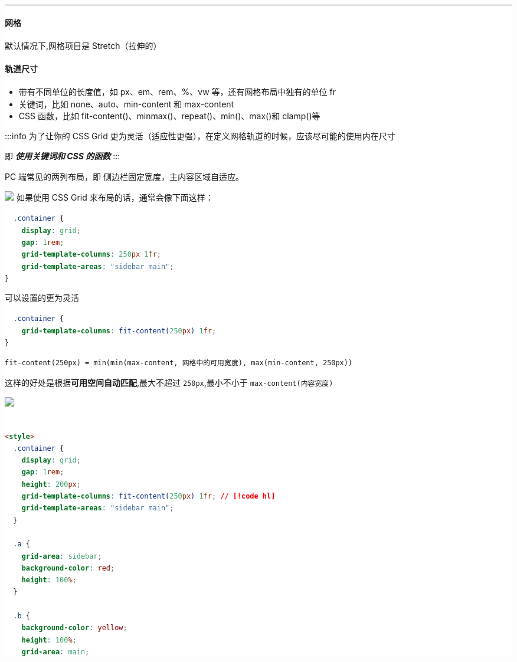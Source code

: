 ----

#### 网格

默认情况下,网格项目是 Stretch（拉伸的）

#### 轨道尺寸

- 带有不同单位的长度值，如 px、em、rem、%、vw 等，还有网格布局中独有的单位 fr
- 关键词，比如 none、auto、min-content 和 max-content
- CSS 函数，比如 fit-content()、minmax()、repeat()、min()、max()和 clamp()等

:::info 
为了让你的 CSS Grid 更为灵活（适应性更强），在定义网格轨道的时候，应该尽可能的使用内在尺寸  

即 ***使用关键词和 CSS 的函数*** 
::: 

PC 端常见的两列布局，即 侧边栏固定宽度，主内容区域自适应。

<img 
style="object-fit:contain"
src="@img/v2-4ec087752ab5f3f4c3b15e9ca71298c3_720w.webp"/>
如果使用 CSS Grid 来布局的话，通常会像下面这样：

```css
  .container {
    display: grid;
    gap: 1rem;
    grid-template-columns: 250px 1fr;
    grid-template-areas: "sidebar main";
}
```

可以设置的更为灵活

```css
  .container {
    grid-template-columns: fit-content(250px) 1fr;
}
```

`fit-content(250px) = min(min(max-content, 网格中的可用宽度), max(min-content, 250px))`   

这样的好处是根据**可用空间自动匹配**,最大不超过 `250px`,最小不小于 `max-content(内容宽度)`


<img src="@img/fit-content.webp"/>

```html

<style>
  .container {
    display: grid;
    gap: 1rem;
    height: 200px;
    grid-template-columns: fit-content(250px) 1fr; // [!code hl]
    grid-template-areas: "sidebar main";
  }

  .a {
    grid-area: sidebar;
    background-color: red;
    height: 100%;
  }

  .b {
    background-color: yellow;
    height: 100%;
    grid-area: main;
```